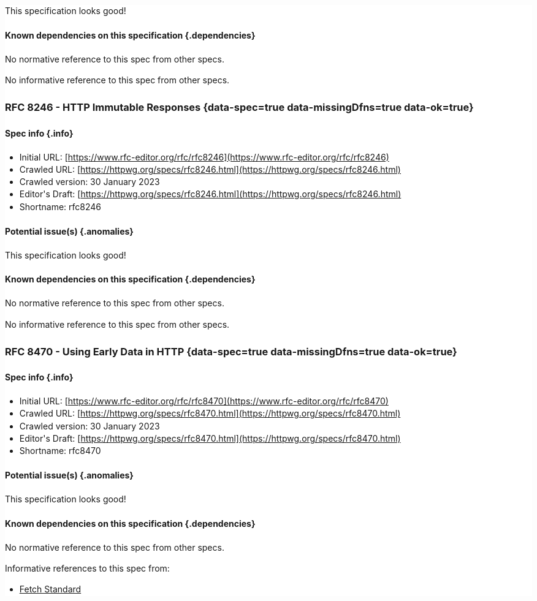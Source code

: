 This specification looks good!

#### Known dependencies on this specification {.dependencies}

No normative reference to this spec from other specs.

No informative reference to this spec from other specs.


### RFC 8246 - HTTP Immutable Responses {data-spec=true data-missingDfns=true data-ok=true}

#### Spec info {.info}

- Initial URL: [https://www.rfc-editor.org/rfc/rfc8246](https://www.rfc-editor.org/rfc/rfc8246)
- Crawled URL: [https://httpwg.org/specs/rfc8246.html](https://httpwg.org/specs/rfc8246.html)
- Crawled version: 30 January 2023
- Editor's Draft: [https://httpwg.org/specs/rfc8246.html](https://httpwg.org/specs/rfc8246.html)
- Shortname: rfc8246

#### Potential issue(s) {.anomalies}

This specification looks good!

#### Known dependencies on this specification {.dependencies}

No normative reference to this spec from other specs.

No informative reference to this spec from other specs.


### RFC 8470 - Using Early Data in HTTP {data-spec=true data-missingDfns=true data-ok=true}

#### Spec info {.info}

- Initial URL: [https://www.rfc-editor.org/rfc/rfc8470](https://www.rfc-editor.org/rfc/rfc8470)
- Crawled URL: [https://httpwg.org/specs/rfc8470.html](https://httpwg.org/specs/rfc8470.html)
- Crawled version: 30 January 2023
- Editor's Draft: [https://httpwg.org/specs/rfc8470.html](https://httpwg.org/specs/rfc8470.html)
- Shortname: rfc8470

#### Potential issue(s) {.anomalies}

This specification looks good!

#### Known dependencies on this specification {.dependencies}

No normative reference to this spec from other specs.

Informative references to this spec from:

- [Fetch Standard](https://fetch.spec.whatwg.org/)
